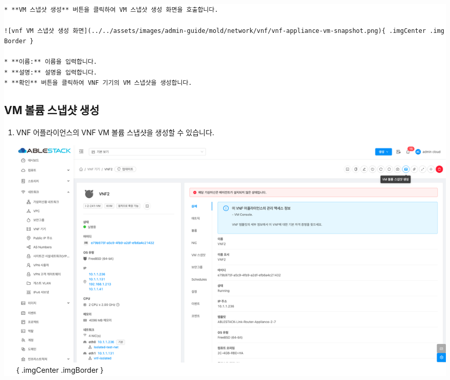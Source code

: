     * **VM 스냅샷 생성** 버튼을 클릭하여 VM 스냅샷 생성 화면을 호출합니다.

    ![vnf VM 스냅샷 생성 화면](../../assets/images/admin-guide/mold/network/vnf/vnf-appliance-vm-snapshot.png){ .imgCenter .imgBorder }

    * **이름:** 이름을 입력합니다.
    * **설명:** 설명을 입력합니다.
    * **확인** 버튼을 클릭하여 VNF 기기의 VM 스냅샷을 생성합니다.

## VM 볼륨 스냅샷 생성

1. VNF 어플라이언스의 VNF VM 볼륨 스냅샷을 생성할 수 있습니다.

    ![vnf VM 볼륨 스냅샷 생성 버튼](../../assets/images/admin-guide/mold/network/vnf/vnf-appliance-vm-volume-snapshot-btn.png){ .imgCenter .imgBorder }
